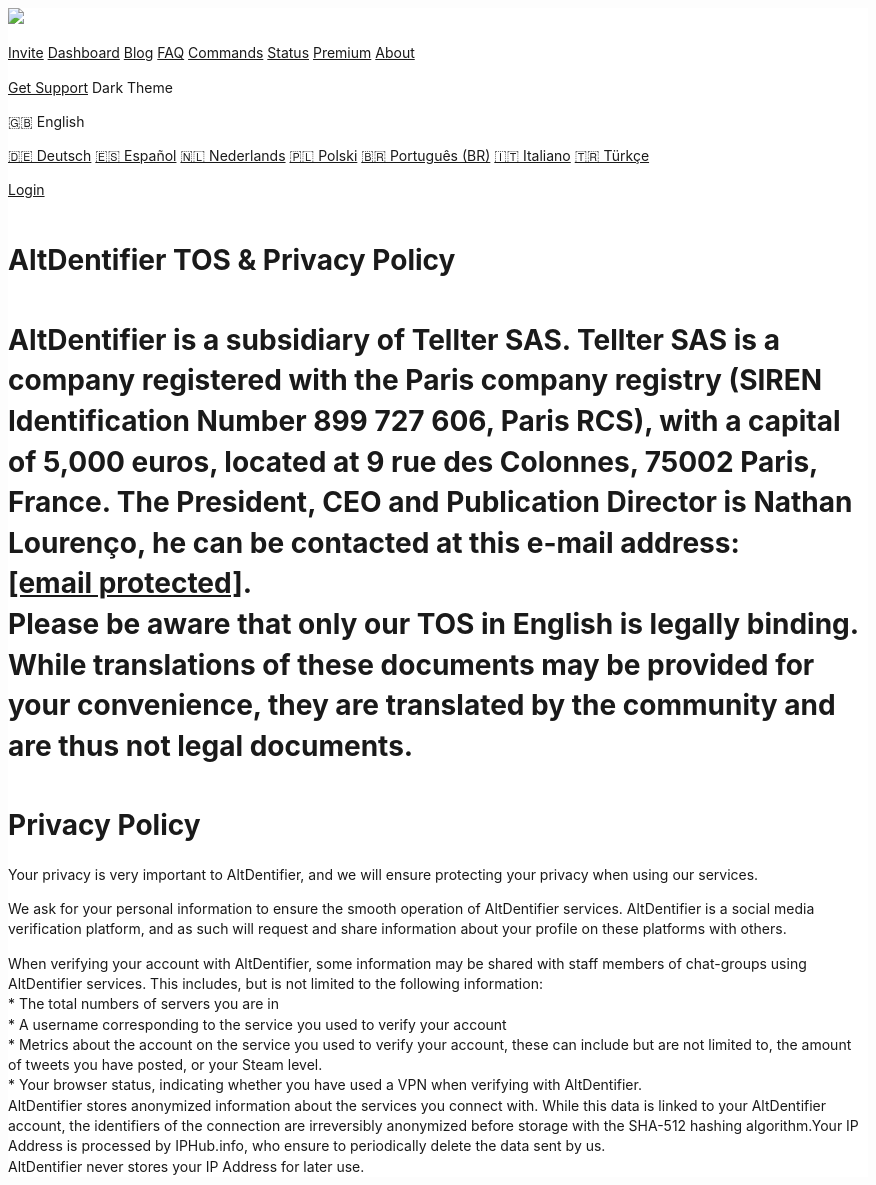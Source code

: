 [![](../static/cop.png)](https://altdentifier.com/?lang=en)

[Invite](https://altdentifier.com/invite?ref=web) [Dashboard](https://altdentifier.com/dashboard?lang=en) [Blog](https://altdentifier.com/blog?lang=en) [FAQ](https://altdentifier.com/faq?lang=en) [Commands](https://altdentifier.com/commands?lang=en) [Status](https://altdentifier.com/status?lang=en) [Premium](https://altdentifier.com/premium?lang=en) [About](https://altdentifier.com/about?lang=en)

[Get Support](https://altdentifier.com/support) Dark Theme

🇬🇧 English

[🇩🇪 Deutsch](https://altdentifier.com/tos?lang=de) [🇪🇸 Español](https://altdentifier.com/tos?lang=es) [🇳🇱 Nederlands](https://altdentifier.com/tos?lang=nl) [🇵🇱 Polski](https://altdentifier.com/tos?lang=pl) [🇧🇷 Português (BR)](https://altdentifier.com/tos?lang=pt-br) [🇮🇹 Italiano](https://altdentifier.com/tos?lang=it) [🇹🇷 Türkçe](https://altdentifier.com/tos?lang=tr)

[Login](https://altdentifier.com/dlogin)

AltDentifier TOS & Privacy Policy
=================================

AltDentifier is a subsidiary of Tellter SAS. Tellter SAS is a company registered with the Paris company registry (SIREN Identification Number 899 727 606, Paris RCS), with a capital of 5,000 euros, located at 9 rue des Colonnes, 75002 Paris, France. The President, CEO and Publication Director is Nathan Lourenço, he can be contacted at this e-mail address: [\[email protected\]](https://altdentifier.com/cdn-cgi/l/email-protection).<br/>Please be aware that only our TOS in English is legally binding. While translations of these documents may be provided for your convenience, they are translated by the community and are thus not legal documents.
=========================================================================================================================================================================================================================================================================================================================================================================================================================================================================================================================================================================================================================================================================

Privacy Policy
==============

Your privacy is very important to AltDentifier, and we will ensure protecting your privacy when using our services.  
  
We ask for your personal information to ensure the smooth operation of AltDentifier services. AltDentifier is a social media verification platform, and as such will request and share information about your profile on these platforms with others.  
  
When verifying your account with AltDentifier, some information may be shared with staff members of chat-groups using AltDentifier services. This includes, but is not limited to the following information:  
\* The total numbers of servers you are in  
\* A username corresponding to the service you used to verify your account  
\* Metrics about the account on the service you used to verify your account, these can include but are not limited to, the amount of tweets you have posted, or your Steam level.  
\* Your browser status, indicating whether you have used a VPN when verifying with AltDentifier.  
AltDentifier stores anonymized information about the services you connect with. While this data is linked to your AltDentifier account, the identifiers of the connection are irreversibly anonymized before storage with the SHA-512 hashing algorithm.Your IP Address is processed by IPHub.info, who ensure to periodically delete the data sent by us.  
AltDentifier never stores your IP Address for later use.  
  